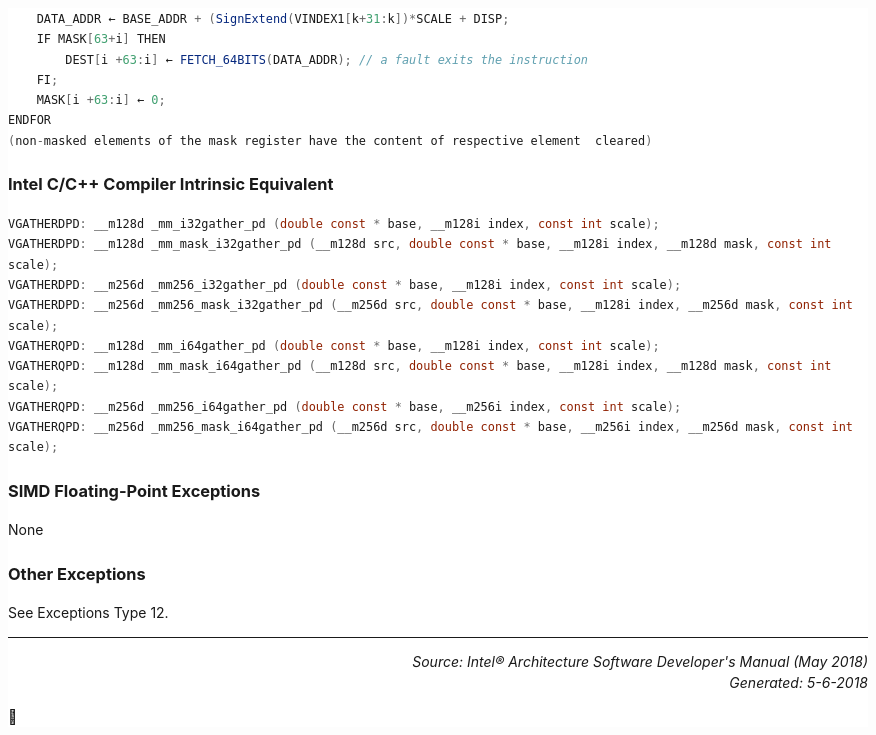 ```java
    DATA_ADDR ← BASE_ADDR + (SignExtend(VINDEX1[k+31:k])*SCALE + DISP;
    IF MASK[63+i] THEN
        DEST[i +63:i] ← FETCH_64BITS(DATA_ADDR); // a fault exits the instruction
    FI;
    MASK[i +63:i] ← 0;
ENDFOR
(non-masked elements of the mask register have the content of respective element  cleared)
```
### Intel C/C++ Compiler Intrinsic Equivalent
```c
VGATHERDPD: __m128d _mm_i32gather_pd (double const * base, __m128i index, const int scale);
VGATHERDPD: __m128d _mm_mask_i32gather_pd (__m128d src, double const * base, __m128i index, __m128d mask, const int 
scale);
VGATHERDPD: __m256d _mm256_i32gather_pd (double const * base, __m128i index, const int scale);
VGATHERDPD: __m256d _mm256_mask_i32gather_pd (__m256d src, double const * base, __m128i index, __m256d mask, const int 
scale);
VGATHERQPD: __m128d _mm_i64gather_pd (double const * base, __m128i index, const int scale);
VGATHERQPD: __m128d _mm_mask_i64gather_pd (__m128d src, double const * base, __m128i index, __m128d mask, const int 
scale);
VGATHERQPD: __m256d _mm256_i64gather_pd (double const * base, __m256i index, const int scale);
VGATHERQPD: __m256d _mm256_mask_i64gather_pd (__m256d src, double const * base, __m256i index, __m256d mask, const int 
scale);
```
### SIMD Floating-Point Exceptions
None

### Other Exceptions

See Exceptions Type 12.

 --- 
<p align="right"><i>Source: Intel® Architecture Software Developer's Manual (May 2018)<br>Generated: 5-6-2018</i></p>
